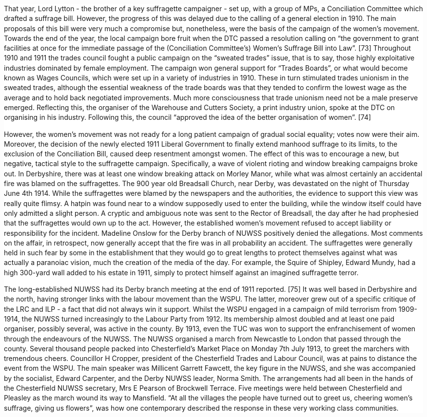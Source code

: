 That year, Lord Lytton - the brother of a key suffragette campaigner - set up, with a group of MPs, a Conciliation Committee which drafted a suffrage bill. However, the progress of this was delayed due to the calling of a general election in 1910. The main proposals of this bill were very much a compromise but, nonetheless, were the basis of the campaign of the women’s movement. Towards the end of the year, the local campaign bore fruit when the DTC passed a resolution calling on “the government to grant facilities at once for the immediate passage of the (Conciliation Committee’s) Women’s Suffrage Bill into Law”. \[73\] Throughout 1910 and 1911 the trades council fought a public campaign on the “sweated trades” issue, that is to say, those highly exploitative industries dominated by female employment. The campaign won general support for “Trades Boards”, or what would become known as Wages Councils, which were set up in a variety of industries in 1910. These in turn stimulated trades unionism in the sweated trades, although the essential weakness of the trade boards was that they tended to confirm the lowest wage as the average and to hold back negotiated improvements. Much more consciousness that trade unionism need not be a male preserve emerged. Reflecting this, the organiser of the Warehouse and Cutters Society, a print industry union, spoke at the DTC on organising in his industry. Following this, the council “approved the idea of the better organisation of women”. \[74\]

However, the women’s movement was not ready for a long patient campaign of gradual social equality; votes now were their aim. Moreover, the decision of the newly elected 1911 Liberal Government to finally extend manhood suffrage to its limits, to the exclusion of the Conciliation Bill, caused deep resentment amongst women. The effect of this was to encourage a new, but negative, tactical style to the suffragette campaign. Specifically, a wave of violent rioting and window breaking campaigns broke out. In Derbyshire, there was at least one window breaking attack on Morley Manor, while what was almost certainly an accidental fire was blamed on the suffragettes. The 900 year old Breadsall Church, near Derby, was devastated on the night of Thursday June 4th 1914. While the suffragettes were blamed by the newspapers and the authorities, the evidence to support this view was really quite flimsy. A hatpin was found near to a window supposedly used to enter the building, while the window itself could have only admitted a slight person. A cryptic and ambiguous note was sent to the Rector of Breadsall, the day after he had prophesied that the suffragettes would own up to the act. However, the established women’s movement refused to accept liability or responsibility for the incident. Madeline Onslow for the Derby branch of NUWSS positively denied the allegations. Most comments on the affair, in retrospect, now generally accept that the fire was in all probability an accident. The suffragettes were generally held in such fear by some in the establishment that they would go to great lengths to protect themselves against what was actually a paranoiac vision, much the creation of the media of the day. For example, the Squire of Shipley, Edward Mundy, had a high 300-yard wall added to his estate in 1911, simply to protect himself against an imagined suffragette terror.

The long-established NUWSS had its Derby branch meeting at the end of 1911 reported. \[75\] It was well based in Derbyshire and the north, having stronger links with the labour movement than the WSPU. The latter, moreover grew out of a specific critique of the LRC and ILP - a fact that did not always win it support. Whilst the WSPU engaged in a campaign of mild terrorism from 1909-1914, the NUWSS turned increasingly to the Labour Party from 1912. Its membership almost doubled and at least one paid organiser, possibly several, was active in the county. By 1913, even the TUC was won to support the enfranchisement of women through the endeavours of the NUWSS. The NUWSS organised a march from Newcastle to London that passed through the county. Several thousand people packed into Chesterfield’s Market Place on Monday 7th July 1913, to greet the marchers with tremendous cheers. Councillor H Cropper, president of the Chesterfield Trades and Labour Council, was at pains to distance the event from the WSPU. The main speaker was Millicent Garrett Fawcett, the key figure in the NUWSS, and she was accompanied by the socialist, Edward Carpenter, and the Derby NUWSS leader, Norma Smith. The arrangements had all been in the hands of the Chesterfield NUWSS secretary, Mrs E Pearson of Brockwell Terrace. Five meetings were held between Chesterfield and Pleasley as the march wound its way to Mansfield. “At all the villages the people have turned out to greet us, cheering women’s suffrage, giving us flowers”, was how one contemporary described the response in these very working class communities.
